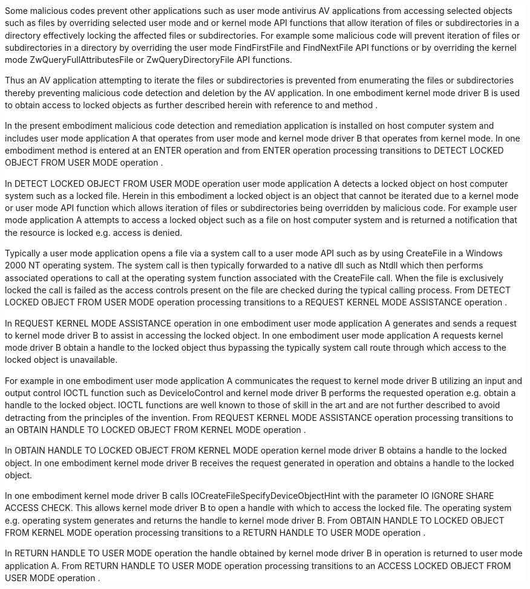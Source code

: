 Some malicious codes prevent other applications such as user mode antivirus AV applications from accessing selected objects such as files by overriding selected user mode and or kernel mode API functions that allow iteration of files or subdirectories in a directory effectively locking the affected files or subdirectories. For example some malicious code will prevent iteration of files or subdirectories in a directory by overriding the user mode FindFirstFile and FindNextFile API functions or by overriding the kernel mode ZwQueryFullAttributesFile or ZwQueryDirectoryFile API functions.

Thus an AV application attempting to iterate the files or subdirectories is prevented from enumerating the files or subdirectories thereby preventing malicious code detection and deletion by the AV application. In one embodiment kernel mode driver B is used to obtain access to locked objects as further described herein with reference to and method .

In the present embodiment malicious code detection and remediation application is installed on host computer system and includes user mode application A that operates from user mode and kernel mode driver B that operates from kernel mode. In one embodiment method is entered at an ENTER operation and from ENTER operation processing transitions to DETECT LOCKED OBJECT FROM USER MODE operation .

In DETECT LOCKED OBJECT FROM USER MODE operation user mode application A detects a locked object on host computer system such as a locked file. Herein in this embodiment a locked object is an object that cannot be iterated due to a kernel mode or user mode API function which allows iteration of files or subdirectories being overridden by malicious code. For example user mode application A attempts to access a locked object such as a file on host computer system and is returned a notification that the resource is locked e.g. access is denied.

Typically a user mode application opens a file via a system call to a user mode API such as by using CreateFile in a Windows 2000 NT operating system. The system call is then typically forwarded to a native dll such as Ntdll which then performs associated operations to call at the operating system function associated with the CreateFile call. When the file is exclusively locked the call is failed as the access controls present on the file are checked during the typical calling process. From DETECT LOCKED OBJECT FROM USER MODE operation processing transitions to a REQUEST KERNEL MODE ASSISTANCE operation .

In REQUEST KERNEL MODE ASSISTANCE operation in one embodiment user mode application A generates and sends a request to kernel mode driver B to assist in accessing the locked object. In one embodiment user mode application A requests kernel mode driver B obtain a handle to the locked object thus bypassing the typically system call route through which access to the locked object is unavailable.

For example in one embodiment user mode application A communicates the request to kernel mode driver B utilizing an input and output control IOCTL function such as DeviceIoControl and kernel mode driver B performs the requested operation e.g. obtain a handle to the locked object. IOCTL functions are well known to those of skill in the art and are not further described to avoid detracting from the principles of the invention. From REQUEST KERNEL MODE ASSISTANCE operation processing transitions to an OBTAIN HANDLE TO LOCKED OBJECT FROM KERNEL MODE operation .

In OBTAIN HANDLE TO LOCKED OBJECT FROM KERNEL MODE operation kernel mode driver B obtains a handle to the locked object. In one embodiment kernel mode driver B receives the request generated in operation and obtains a handle to the locked object.

In one embodiment kernel mode driver B calls IOCreateFileSpecifyDeviceObjectHint with the parameter IO IGNORE SHARE ACCESS CHECK. This allows kernel mode driver B to open a handle with which to access the locked file. The operating system e.g. operating system generates and returns the handle to kernel mode driver B. From OBTAIN HANDLE TO LOCKED OBJECT FROM KERNEL MODE operation processing transitions to a RETURN HANDLE TO USER MODE operation .

In RETURN HANDLE TO USER MODE operation the handle obtained by kernel mode driver B in operation is returned to user mode application A. From RETURN HANDLE TO USER MODE operation processing transitions to an ACCESS LOCKED OBJECT FROM USER MODE operation .
